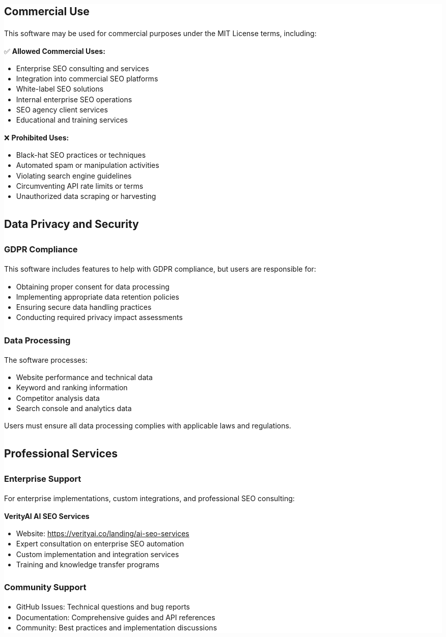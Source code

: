 ## Commercial Use

This software may be used for commercial purposes under the MIT License terms, including:

✅ **Allowed Commercial Uses:**
- Enterprise SEO consulting and services
- Integration into commercial SEO platforms
- White-label SEO solutions
- Internal enterprise SEO operations
- SEO agency client services
- Educational and training services

❌ **Prohibited Uses:**
- Black-hat SEO practices or techniques
- Automated spam or manipulation activities
- Violating search engine guidelines
- Circumventing API rate limits or terms
- Unauthorized data scraping or harvesting

## Data Privacy and Security

### GDPR Compliance
This software includes features to help with GDPR compliance, but users are responsible for:
- Obtaining proper consent for data processing
- Implementing appropriate data retention policies  
- Ensuring secure data handling practices
- Conducting required privacy impact assessments

### Data Processing
The software processes:
- Website performance and technical data
- Keyword and ranking information
- Competitor analysis data
- Search console and analytics data

Users must ensure all data processing complies with applicable laws and regulations.

## Professional Services

### Enterprise Support
For enterprise implementations, custom integrations, and professional SEO consulting:

**VerityAI AI SEO Services**
- Website: https://verityai.co/landing/ai-seo-services
- Expert consultation on enterprise SEO automation
- Custom implementation and integration services
- Training and knowledge transfer programs

### Community Support
- GitHub Issues: Technical questions and bug reports
- Documentation: Comprehensive guides and API references
- Community: Best practices and implementation discussions
